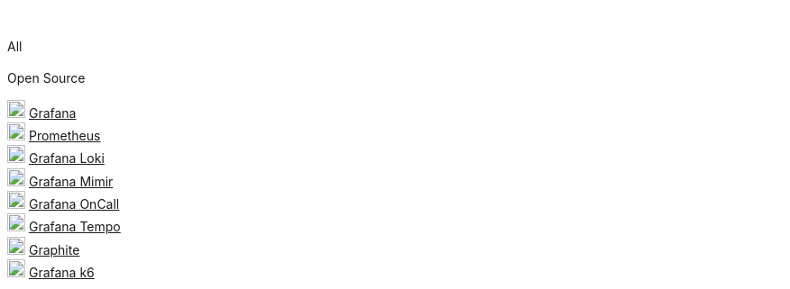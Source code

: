 <span class=inline-block><svg width="5" height="9" viewBox="0 0 5 9" fill="none" xmlns="http://www.w3.org/2000/svg"><path d="M4.18164 1.00005.99966 4.18203 4.18164 7.36401" stroke="#fff" stroke-width="1.5" stroke-linecap="round" stroke-linejoin="round"/></svg>
</span>
<p class=m-0>All</p>
</button>
<p class="f-20 text-gray-7">
Open Source
</p>
<div class="d-flex mb-1">
<img src=/static/img/menu/grafana2.svg width=20 height=20>
<a class=text-white href=/oss/grafana/>
Grafana
</a>
</div>
<div class="d-flex mb-1">
<img src=/static/img/menu/prometheus.svg width=20 height=20>
<a class=text-white href=/oss/prometheus/>
Prometheus
</a>
</div>
<div class="d-flex mb-1">
<img src=/static/img/menu/loki.svg width=20 height=20>
<a class=text-white href=/oss/loki/>
Grafana Loki
</a>
</div>
<div class="d-flex mb-1">
<img src=/static/img/logos/logo-mimir.svg width=20 height=20>
<a class=text-white href=/oss/mimir/>
Grafana Mimir
</a>
</div>
<div class="d-flex mb-1">
<img src=/static/img/logos/logo-grafana-oncall-oss.svg width=20 height=20>
<a class=text-white href=/oss/oncall/>
Grafana OnCall
</a>
</div>
<div class="d-flex mb-1">
<img src=/static/img/menu/grafana-tempo.svg width=20 height=20>
<a class=text-white href=/oss/tempo/>
Grafana Tempo
</a>
</div>
<div class="d-flex mb-1">
<img src=/static/img/menu/graphite.svg width=20 height=20>
<a class=text-white href=/oss/graphite/>
Graphite
</a>
</div>
<div class="d-flex mb-1">
<img src=/static/img/k6_logo_menu.svg width=20 height=20>
<a class=text-white href=https://k6.io/>
Grafana k6
</a>
</div>
<div class="d-flex mb-1">